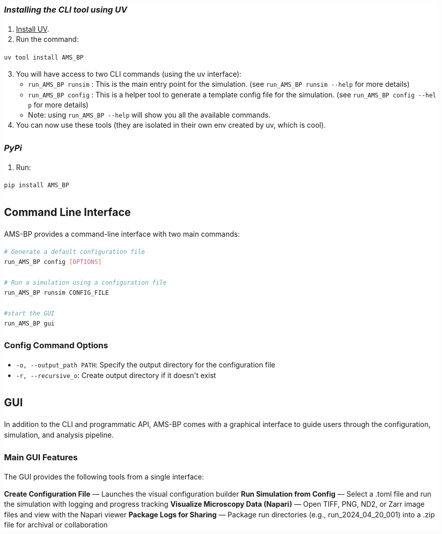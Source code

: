 
### ***Installing the CLI tool using UV***




1. [Install UV](https://docs.astral.sh/uv/getting-started/installation/).
2. Run the command:
```bash
uv tool install AMS_BP
```
3. You will have access to two CLI commands (using the uv interface):
    - `run_AMS_BP runsim` : This is the main entry point for the simulation. (see `run_AMS_BP runsim --help` for more details)
    - `run_AMS_BP config` : This is a helper tool to generate a template config file for the simulation. (see `run_AMS_BP config --help` for more details)
    - Note: using `run_AMS_BP --help` will show you all the available commands.
4. You can now use these tools (they are isolated in their own env created by uv, which is cool).

### ***PyPi***

1. Run:
```bash
pip install AMS_BP
```

## Command Line Interface

AMS-BP provides a command-line interface with two main commands:

```bash
# Generate a default configuration file
run_AMS_BP config [OPTIONS]

# Run a simulation using a configuration file
run_AMS_BP runsim CONFIG_FILE

#start the GUI
run_AMS_BP gui
```

### Config Command Options

- `-o, --output_path PATH`: Specify the output directory for the configuration file
- `-r, --recursive_o`: Create output directory if it doesn't exist

## GUI
In addition to the CLI and programmatic API, AMS-BP comes with a graphical interface to guide users through the configuration, simulation, and analysis pipeline.

### Main GUI Features
The GUI provides the following tools from a single interface:

**Create Configuration File** — Launches the visual configuration builder
**Run Simulation from Config** — Select a .toml file and run the simulation with logging and progress tracking
**Visualize Microscopy Data (Napari)** — Open TIFF, PNG, ND2, or Zarr image files and view with the Napari viewer
**Package Logs for Sharing** — Package run directories (e.g., run_2024_04_20_001) into a .zip file for archival or collaboration
